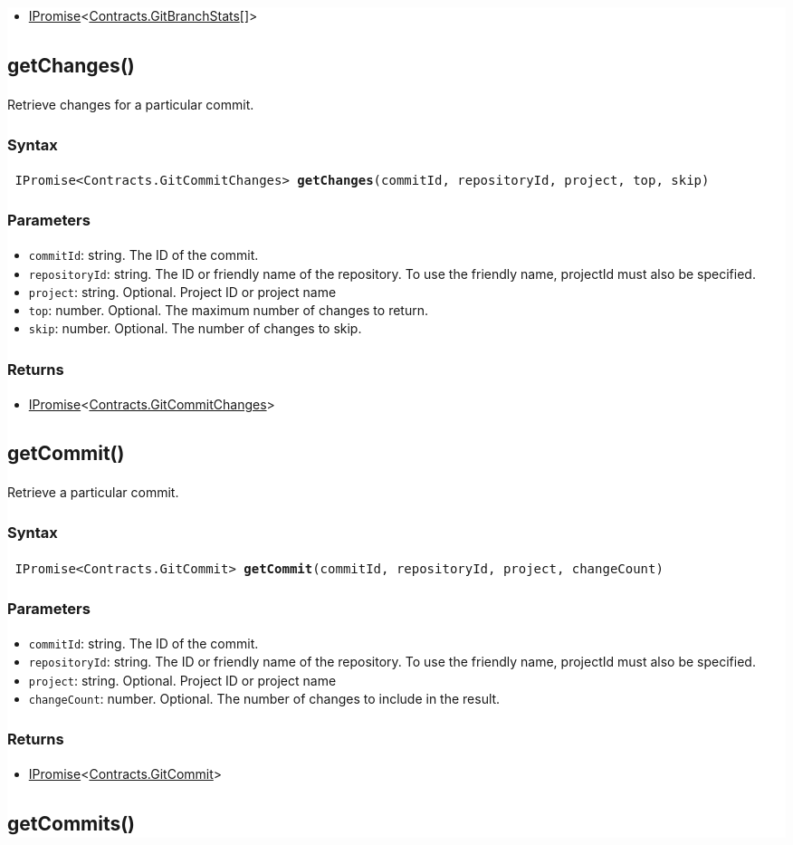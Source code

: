 * [IPromise](../../../VSS/References/VSS_WebPlatform_Interfaces/IPromise.md)&lt;[Contracts.GitBranchStats](../../../TFS/VersionControl/Contracts/GitBranchStats.md)[]&gt;

<a name="method_getChanges"></a>
<h2 class='method'>getChanges()</h2>

Retrieve changes for a particular commit.

### Syntax
<pre class='syntax'>
 IPromise&lt;Contracts.GitCommitChanges&gt; <b>getChanges</b>(commitId, repositoryId, project, top, skip)
</pre>

### Parameters

* `commitId`: string. The ID of the commit.
* `repositoryId`: string. The ID or friendly name of the repository. To use the friendly name, projectId must also be specified.
* `project`: string. Optional. Project ID or project name
* `top`: number. Optional. The maximum number of changes to return.
* `skip`: number. Optional. The number of changes to skip.

### Returns

* [IPromise](../../../VSS/References/VSS_WebPlatform_Interfaces/IPromise.md)&lt;[Contracts.GitCommitChanges](../../../TFS/VersionControl/Contracts/GitCommitChanges.md)&gt;

<a name="method_getCommit"></a>
<h2 class='method'>getCommit()</h2>

Retrieve a particular commit.

### Syntax
<pre class='syntax'>
 IPromise&lt;Contracts.GitCommit&gt; <b>getCommit</b>(commitId, repositoryId, project, changeCount)
</pre>

### Parameters

* `commitId`: string. The ID of the commit.
* `repositoryId`: string. The ID or friendly name of the repository. To use the friendly name, projectId must also be specified.
* `project`: string. Optional. Project ID or project name
* `changeCount`: number. Optional. The number of changes to include in the result.

### Returns

* [IPromise](../../../VSS/References/VSS_WebPlatform_Interfaces/IPromise.md)&lt;[Contracts.GitCommit](../../../TFS/VersionControl/Contracts/GitCommit.md)&gt;

<a name="method_getCommits"></a>
<h2 class='method'>getCommits()</h2>
